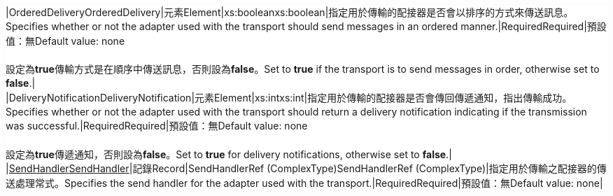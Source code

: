 |<span data-ttu-id="b38db-169">OrderedDelivery</span><span class="sxs-lookup"><span data-stu-id="b38db-169">OrderedDelivery</span></span>|<span data-ttu-id="b38db-170">元素</span><span class="sxs-lookup"><span data-stu-id="b38db-170">Element</span></span>|<span data-ttu-id="b38db-171">xs:boolean</span><span class="sxs-lookup"><span data-stu-id="b38db-171">xs:boolean</span></span>|<span data-ttu-id="b38db-172">指定用於傳輸的配接器是否會以排序的方式來傳送訊息。</span><span class="sxs-lookup"><span data-stu-id="b38db-172">Specifies whether or not the adapter used with the transport should send messages in an ordered manner.</span></span>|<span data-ttu-id="b38db-173">Required</span><span class="sxs-lookup"><span data-stu-id="b38db-173">Required</span></span>|<span data-ttu-id="b38db-174">預設值：無</span><span class="sxs-lookup"><span data-stu-id="b38db-174">Default value: none</span></span><br /><br /> <span data-ttu-id="b38db-175">設定為**true**傳輸方式是在順序中傳送訊息，否則設為**false**。</span><span class="sxs-lookup"><span data-stu-id="b38db-175">Set to **true** if the transport is to send messages in order, otherwise set to **false**.</span></span>|  
|<span data-ttu-id="b38db-176">DeliveryNotification</span><span class="sxs-lookup"><span data-stu-id="b38db-176">DeliveryNotification</span></span>|<span data-ttu-id="b38db-177">元素</span><span class="sxs-lookup"><span data-stu-id="b38db-177">Element</span></span>|<span data-ttu-id="b38db-178">xs:int</span><span class="sxs-lookup"><span data-stu-id="b38db-178">xs:int</span></span>|<span data-ttu-id="b38db-179">指定用於傳輸的配接器是否會傳回傳遞通知，指出傳輸成功。</span><span class="sxs-lookup"><span data-stu-id="b38db-179">Specifies whether or not the adapter used with the transport should return a delivery notification indicating if the transmission was successful.</span></span>|<span data-ttu-id="b38db-180">Required</span><span class="sxs-lookup"><span data-stu-id="b38db-180">Required</span></span>|<span data-ttu-id="b38db-181">預設值：無</span><span class="sxs-lookup"><span data-stu-id="b38db-181">Default value: none</span></span><br /><br /> <span data-ttu-id="b38db-182">設定為**true**傳遞通知，否則設為**false**。</span><span class="sxs-lookup"><span data-stu-id="b38db-182">Set to **true** for delivery notifications, otherwise set to **false**.</span></span>|  
|[<span data-ttu-id="b38db-183">SendHandler</span><span class="sxs-lookup"><span data-stu-id="b38db-183">SendHandler</span></span>](../core/sendhandler-primarytransport-node.md)|<span data-ttu-id="b38db-184">記錄</span><span class="sxs-lookup"><span data-stu-id="b38db-184">Record</span></span>|<span data-ttu-id="b38db-185">SendHandlerRef (ComplexType)</span><span class="sxs-lookup"><span data-stu-id="b38db-185">SendHandlerRef (ComplexType)</span></span>|<span data-ttu-id="b38db-186">指定用於傳輸之配接器的傳送處理常式。</span><span class="sxs-lookup"><span data-stu-id="b38db-186">Specifies the send handler for the adapter used with the transport.</span></span>|<span data-ttu-id="b38db-187">Required</span><span class="sxs-lookup"><span data-stu-id="b38db-187">Required</span></span>|<span data-ttu-id="b38db-188">預設值：無</span><span class="sxs-lookup"><span data-stu-id="b38db-188">Default value: none</span></span>|